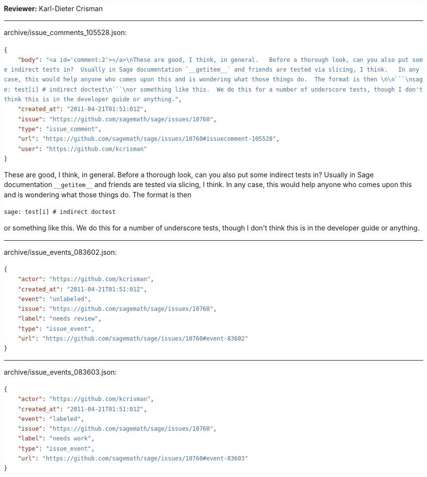 **Reviewer:** Karl-Dieter Crisman



---

archive/issue_comments_105528.json:
```json
{
    "body": "<a id='comment:2'></a>\nThese are good, I think, in general.   Before a thorough look, can you also put some indirect tests in?  Usually in Sage documentation `__getitem__` and friends are tested via slicing, I think.   In any case, this would help anyone who comes upon this and is wondering what those things do.  The format is then \n\n```\nsage: test[i] # indirect doctest\n```\nor something like this.  We do this for a number of underscore tests, though I don't think this is in the developer guide or anything.",
    "created_at": "2011-04-21T01:51:01Z",
    "issue": "https://github.com/sagemath/sage/issues/10760",
    "type": "issue_comment",
    "url": "https://github.com/sagemath/sage/issues/10760#issuecomment-105528",
    "user": "https://github.com/kcrisman"
}
```

<a id='comment:2'></a>
These are good, I think, in general.   Before a thorough look, can you also put some indirect tests in?  Usually in Sage documentation `__getitem__` and friends are tested via slicing, I think.   In any case, this would help anyone who comes upon this and is wondering what those things do.  The format is then 

```
sage: test[i] # indirect doctest
```
or something like this.  We do this for a number of underscore tests, though I don't think this is in the developer guide or anything.



---

archive/issue_events_083602.json:
```json
{
    "actor": "https://github.com/kcrisman",
    "created_at": "2011-04-21T01:51:01Z",
    "event": "unlabeled",
    "issue": "https://github.com/sagemath/sage/issues/10760",
    "label": "needs review",
    "type": "issue_event",
    "url": "https://github.com/sagemath/sage/issues/10760#event-83602"
}
```



---

archive/issue_events_083603.json:
```json
{
    "actor": "https://github.com/kcrisman",
    "created_at": "2011-04-21T01:51:01Z",
    "event": "labeled",
    "issue": "https://github.com/sagemath/sage/issues/10760",
    "label": "needs work",
    "type": "issue_event",
    "url": "https://github.com/sagemath/sage/issues/10760#event-83603"
}
```
